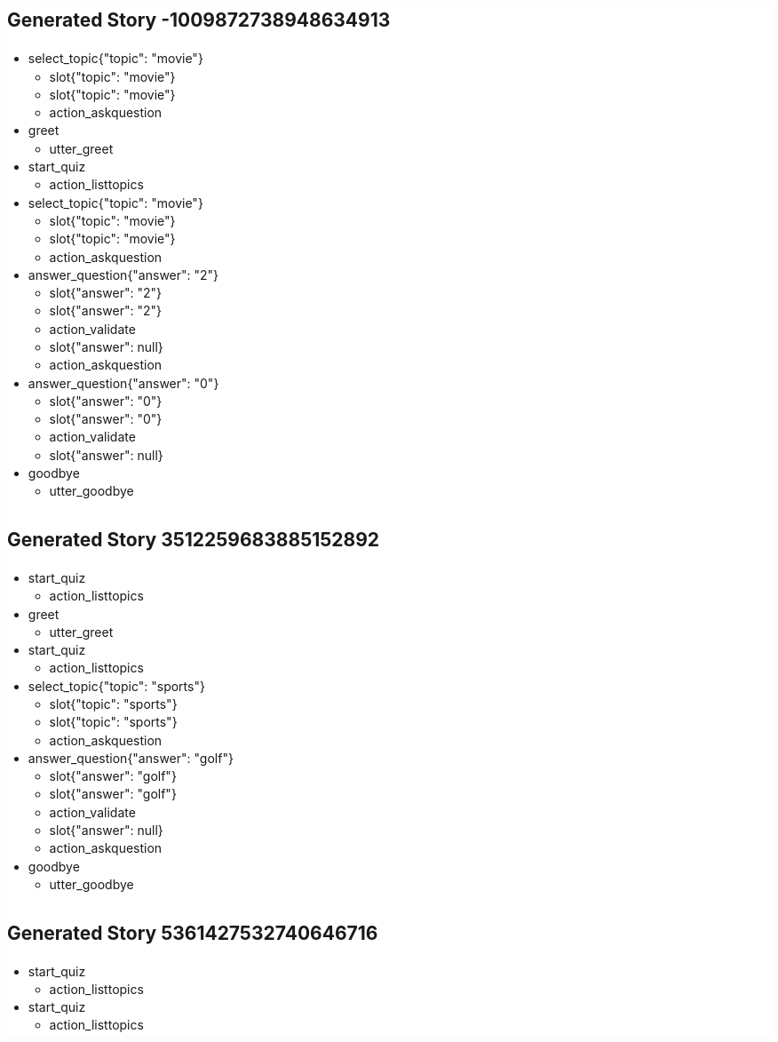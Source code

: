 ## Generated Story -1009872738948634913
* select_topic{"topic": "movie"}
    - slot{"topic": "movie"}
    - slot{"topic": "movie"}
    - action_askquestion
* greet
    - utter_greet
* start_quiz
    - action_listtopics
* select_topic{"topic": "movie"}
    - slot{"topic": "movie"}
    - slot{"topic": "movie"}
    - action_askquestion
* answer_question{"answer": "2"}
    - slot{"answer": "2"}
    - slot{"answer": "2"}
    - action_validate
    - slot{"answer": null}
    - action_askquestion
* answer_question{"answer": "0"}
    - slot{"answer": "0"}
    - slot{"answer": "0"}
    - action_validate
    - slot{"answer": null}
* goodbye
    - utter_goodbye

## Generated Story 3512259683885152892
* start_quiz
    - action_listtopics
* greet
    - utter_greet
* start_quiz
    - action_listtopics
* select_topic{"topic": "sports"}
    - slot{"topic": "sports"}
    - slot{"topic": "sports"}
    - action_askquestion
* answer_question{"answer": "golf"}
    - slot{"answer": "golf"}
    - slot{"answer": "golf"}
    - action_validate
    - slot{"answer": null}
    - action_askquestion
* goodbye
    - utter_goodbye

## Generated Story 5361427532740646716
* start_quiz
    - action_listtopics
* start_quiz
    - action_listtopics
